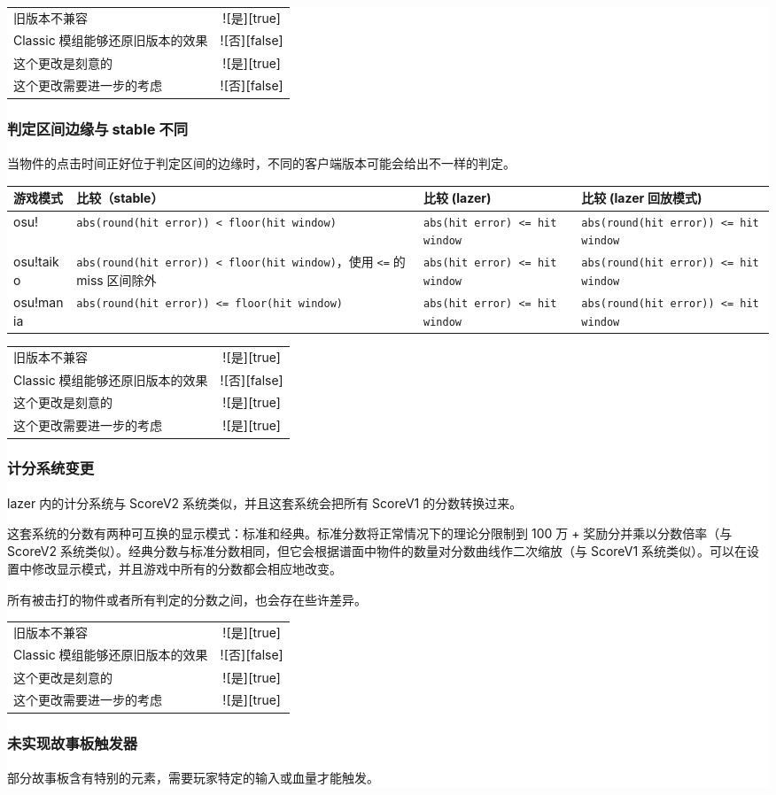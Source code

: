 |  |  |
| :-- | :-: |
| 旧版本不兼容 | ![是][true] |
| Classic 模组能够还原旧版本的效果 | ![否][false] |
| 这个更改是刻意的 | ![是][true] |
| 这个更改需要进一步的考虑 | ![否][false] |

### 判定区间边缘与 stable 不同

当物件的点击时间正好位于判定区间的边缘时，不同的客户端版本可能会给出不一样的判定。

| 游戏模式 | 比较（stable） | 比较 (lazer) | 比较 (lazer 回放模式) |
| :-- | :-- | :-- | :-- |
| osu! | `abs(round(hit error)) < floor(hit window)` | `abs(hit error) <= hit window` | `abs(round(hit error)) <= hit window` |
| osu!taiko | `abs(round(hit error)) < floor(hit window)`，使用 `<=` 的 miss 区间除外 | `abs(hit error) <= hit window` | `abs(round(hit error)) <= hit window` |
| osu!mania | `abs(round(hit error)) <= floor(hit window)` | `abs(hit error) <= hit window` | `abs(round(hit error)) <= hit window` |

|  |  |
| :-- | :-: |
| 旧版本不兼容 | ![是][true] |
| Classic 模组能够还原旧版本的效果 | ![否][false] |
| 这个更改是刻意的 | ![是][true] |
| 这个更改需要进一步的考虑 | ![是][true] |

### 计分系统变更

lazer 内的计分系统与 ScoreV2 系统类似，并且这套系统会把所有 ScoreV1 的分数转换过来。

这套系统的分数有两种可互换的显示模式：标准和经典。标准分数将正常情况下的理论分限制到 100 万 + 奖励分并乘以分数倍率（与 ScoreV2 系统类似）。经典分数与标准分数相同，但它会根据谱面中物件的数量对分数曲线作二次缩放（与 ScoreV1 系统类似）。可以在设置中修改显示模式，并且游戏中所有的分数都会相应地改变。

所有被击打的物件或者所有判定的分数之间，也会存在些许差异。

|  |  |
| :-- | :-: |
| 旧版本不兼容 | ![是][true] |
| Classic 模组能够还原旧版本的效果 | ![否][false] |
| 这个更改是刻意的 | ![是][true] |
| 这个更改需要进一步的考虑 | ![是][true] |

### 未实现故事板触发器

部分故事板含有特别的元素，需要玩家特定的输入或血量才能触发。


[^update20231026]: 更新日志的原视频地址：[preparing for pp in lazer](https://www.youtube.com/watch?v=xTRwM3zhhj0&t=243s)
[^update20231218]: 更新日志的原视频地址：[lazer updates (and some hidden mechanics) - October 26, 2023](https://www.youtube.com/watch?v=SlWKKA-ltZY)
[true]: /wiki/shared/true.png
[false]: /wiki/shared/false.png
